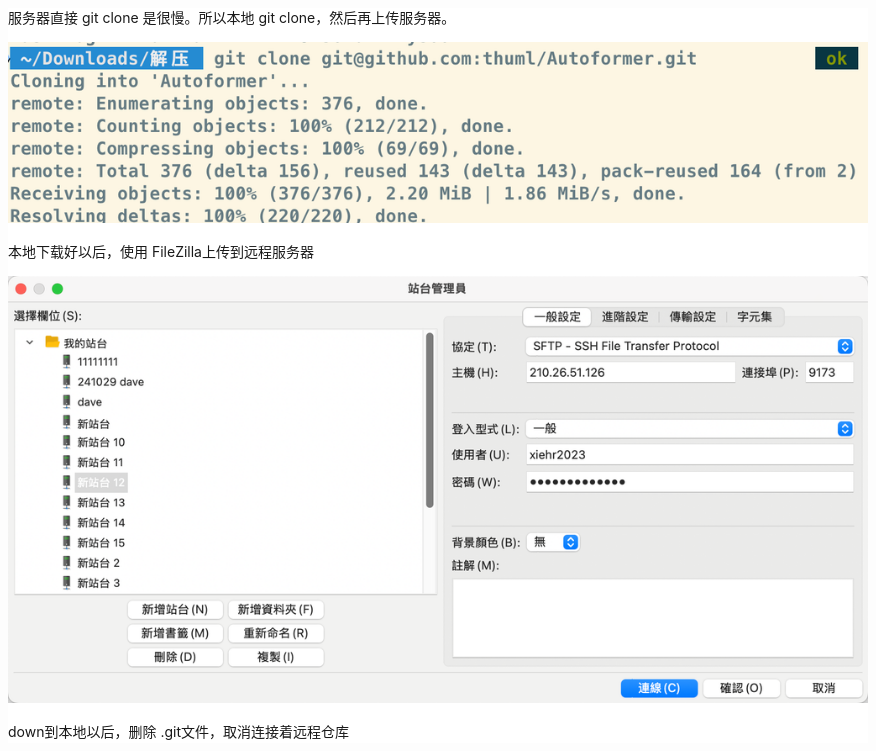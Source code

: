 服务器直接 git clone 是很慢。所以本地 git clone，然后再上传服务器。

![image-20250317145242243](images/image-20250317145242243.png)

本地下载好以后，使用 FileZilla上传到远程服务器

![image-20250317145427044](images/image-20250317145427044.png)

down到本地以后，删除 .git文件，取消连接着远程仓库
